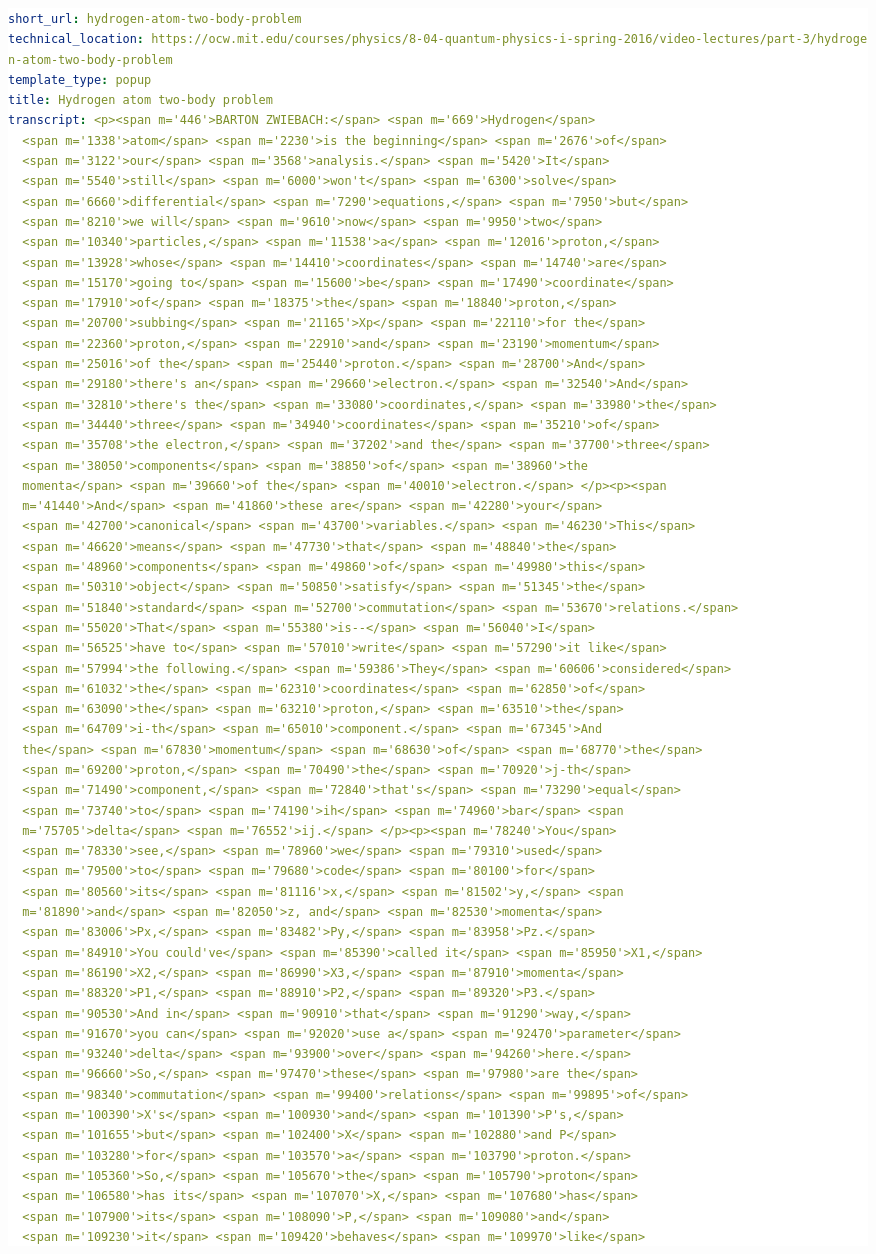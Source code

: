 ```yaml
short_url: hydrogen-atom-two-body-problem
technical_location: https://ocw.mit.edu/courses/physics/8-04-quantum-physics-i-spring-2016/video-lectures/part-3/hydrogen-atom-two-body-problem
template_type: popup
title: Hydrogen atom two-body problem
transcript: <p><span m='446'>BARTON ZWIEBACH:</span> <span m='669'>Hydrogen</span>
  <span m='1338'>atom</span> <span m='2230'>is the beginning</span> <span m='2676'>of</span>
  <span m='3122'>our</span> <span m='3568'>analysis.</span> <span m='5420'>It</span>
  <span m='5540'>still</span> <span m='6000'>won't</span> <span m='6300'>solve</span>
  <span m='6660'>differential</span> <span m='7290'>equations,</span> <span m='7950'>but</span>
  <span m='8210'>we will</span> <span m='9610'>now</span> <span m='9950'>two</span>
  <span m='10340'>particles,</span> <span m='11538'>a</span> <span m='12016'>proton,</span>
  <span m='13928'>whose</span> <span m='14410'>coordinates</span> <span m='14740'>are</span>
  <span m='15170'>going to</span> <span m='15600'>be</span> <span m='17490'>coordinate</span>
  <span m='17910'>of</span> <span m='18375'>the</span> <span m='18840'>proton,</span>
  <span m='20700'>subbing</span> <span m='21165'>Xp</span> <span m='22110'>for the</span>
  <span m='22360'>proton,</span> <span m='22910'>and</span> <span m='23190'>momentum</span>
  <span m='25016'>of the</span> <span m='25440'>proton.</span> <span m='28700'>And</span>
  <span m='29180'>there's an</span> <span m='29660'>electron.</span> <span m='32540'>And</span>
  <span m='32810'>there's the</span> <span m='33080'>coordinates,</span> <span m='33980'>the</span>
  <span m='34440'>three</span> <span m='34940'>coordinates</span> <span m='35210'>of</span>
  <span m='35708'>the electron,</span> <span m='37202'>and the</span> <span m='37700'>three</span>
  <span m='38050'>components</span> <span m='38850'>of</span> <span m='38960'>the
  momenta</span> <span m='39660'>of the</span> <span m='40010'>electron.</span> </p><p><span
  m='41440'>And</span> <span m='41860'>these are</span> <span m='42280'>your</span>
  <span m='42700'>canonical</span> <span m='43700'>variables.</span> <span m='46230'>This</span>
  <span m='46620'>means</span> <span m='47730'>that</span> <span m='48840'>the</span>
  <span m='48960'>components</span> <span m='49860'>of</span> <span m='49980'>this</span>
  <span m='50310'>object</span> <span m='50850'>satisfy</span> <span m='51345'>the</span>
  <span m='51840'>standard</span> <span m='52700'>commutation</span> <span m='53670'>relations.</span>
  <span m='55020'>That</span> <span m='55380'>is--</span> <span m='56040'>I</span>
  <span m='56525'>have to</span> <span m='57010'>write</span> <span m='57290'>it like</span>
  <span m='57994'>the following.</span> <span m='59386'>They</span> <span m='60606'>considered</span>
  <span m='61032'>the</span> <span m='62310'>coordinates</span> <span m='62850'>of</span>
  <span m='63090'>the</span> <span m='63210'>proton,</span> <span m='63510'>the</span>
  <span m='64709'>i-th</span> <span m='65010'>component.</span> <span m='67345'>And
  the</span> <span m='67830'>momentum</span> <span m='68630'>of</span> <span m='68770'>the</span>
  <span m='69200'>proton,</span> <span m='70490'>the</span> <span m='70920'>j-th</span>
  <span m='71490'>component,</span> <span m='72840'>that's</span> <span m='73290'>equal</span>
  <span m='73740'>to</span> <span m='74190'>ih</span> <span m='74960'>bar</span> <span
  m='75705'>delta</span> <span m='76552'>ij.</span> </p><p><span m='78240'>You</span>
  <span m='78330'>see,</span> <span m='78960'>we</span> <span m='79310'>used</span>
  <span m='79500'>to</span> <span m='79680'>code</span> <span m='80100'>for</span>
  <span m='80560'>its</span> <span m='81116'>x,</span> <span m='81502'>y,</span> <span
  m='81890'>and</span> <span m='82050'>z, and</span> <span m='82530'>momenta</span>
  <span m='83006'>Px,</span> <span m='83482'>Py,</span> <span m='83958'>Pz.</span>
  <span m='84910'>You could've</span> <span m='85390'>called it</span> <span m='85950'>X1,</span>
  <span m='86190'>X2,</span> <span m='86990'>X3,</span> <span m='87910'>momenta</span>
  <span m='88320'>P1,</span> <span m='88910'>P2,</span> <span m='89320'>P3.</span>
  <span m='90530'>And in</span> <span m='90910'>that</span> <span m='91290'>way,</span>
  <span m='91670'>you can</span> <span m='92020'>use a</span> <span m='92470'>parameter</span>
  <span m='93240'>delta</span> <span m='93900'>over</span> <span m='94260'>here.</span>
  <span m='96660'>So,</span> <span m='97470'>these</span> <span m='97980'>are the</span>
  <span m='98340'>commutation</span> <span m='99400'>relations</span> <span m='99895'>of</span>
  <span m='100390'>X's</span> <span m='100930'>and</span> <span m='101390'>P's,</span>
  <span m='101655'>but</span> <span m='102400'>X</span> <span m='102880'>and P</span>
  <span m='103280'>for</span> <span m='103570'>a</span> <span m='103790'>proton.</span>
  <span m='105360'>So,</span> <span m='105670'>the</span> <span m='105790'>proton</span>
  <span m='106580'>has its</span> <span m='107070'>X,</span> <span m='107680'>has</span>
  <span m='107900'>its</span> <span m='108090'>P,</span> <span m='109080'>and</span>
  <span m='109230'>it</span> <span m='109420'>behaves</span> <span m='109970'>like</span>
```